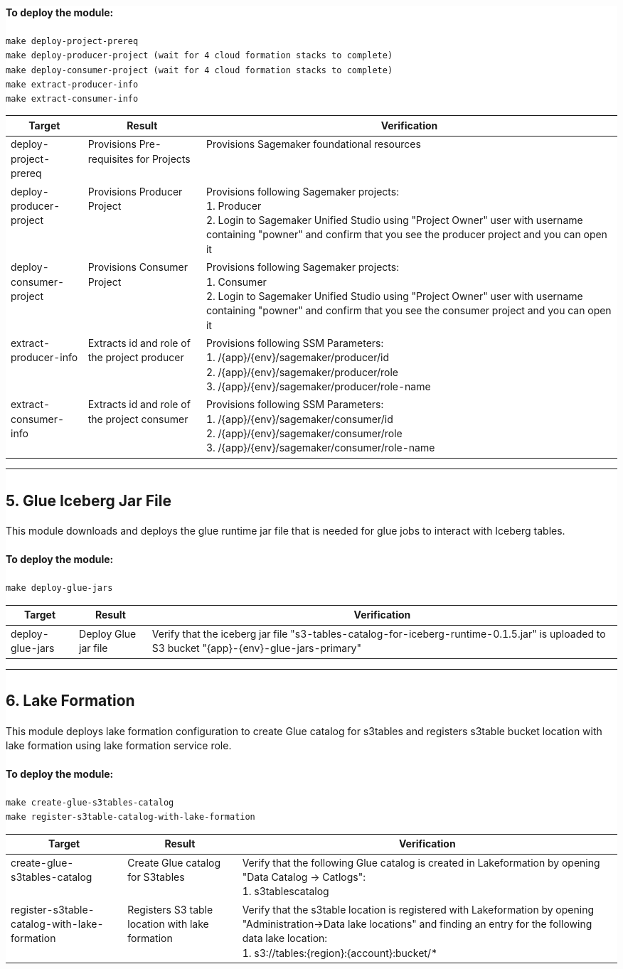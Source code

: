 #### To deploy the module:

```
make deploy-project-prereq
make deploy-producer-project (wait for 4 cloud formation stacks to complete)
make deploy-consumer-project (wait for 4 cloud formation stacks to complete)
make extract-producer-info
make extract-consumer-info
```

| Target                  | Result                                       | Verification                                                                                                                                                                                                                       |
| ----------------------- | -------------------------------------------- | ---------------------------------------------------------------------------------------------------------------------------------------------------------------------------------------------------------------------------------- |
| deploy-project-prereq   | Provisions Pre-requisites for Projects       | Provisions Sagemaker foundational resources                                                                                                                                                                                        |
| deploy-producer-project | Provisions Producer Project                  | Provisions following Sagemaker projects: <br> 1. Producer <br> 2. Login to Sagemaker Unified Studio using "Project Owner" user with username containing "powner" and confirm that you see the producer project and you can open it |
| deploy-consumer-project | Provisions Consumer Project                  | Provisions following Sagemaker projects: <br> 1. Consumer <br> 2. Login to Sagemaker Unified Studio using "Project Owner" user with username containing "powner" and confirm that you see the consumer project and you can open it |
| extract-producer-info   | Extracts id and role of the project producer | Provisions following SSM Parameters: <br> 1. /{app}/{env}/sagemaker/producer/id <br> 2. /{app}/{env}/sagemaker/producer/role <br> 3. /{app}/{env}/sagemaker/producer/role-name                                                     |
| extract-consumer-info   | Extracts id and role of the project consumer | Provisions following SSM Parameters: <br> 1. /{app}/{env}/sagemaker/consumer/id <br> 2. /{app}/{env}/sagemaker/consumer/role <br> 3. /{app}/{env}/sagemaker/consumer/role-name                                                     |

---

## 5. **Glue Iceberg Jar File**

This module downloads and deploys the glue runtime jar file that is needed for glue jobs to interact with Iceberg tables.

#### To deploy the module:

```
make deploy-glue-jars
```

| Target           | Result               | Verification                                                                                                                                |
| ---------------- | -------------------- | ------------------------------------------------------------------------------------------------------------------------------------------- |
| deploy-glue-jars | Deploy Glue jar file | Verify that the iceberg jar file "s3-tables-catalog-for-iceberg-runtime-0.1.5.jar" is uploaded to S3 bucket "{app}-{env}-glue-jars-primary" |

---

## 6. **Lake Formation**

This module deploys lake formation configuration to create Glue catalog for s3tables and registers s3table bucket location with lake formation using lake formation service role.

#### To deploy the module:

```
make create-glue-s3tables-catalog
make register-s3table-catalog-with-lake-formation
```

| Target                                       | Result                                          | Verification                                                                                                                                                                                                                   |
| -------------------------------------------- | ----------------------------------------------- | ------------------------------------------------------------------------------------------------------------------------------------------------------------------------------------------------------------------------------ |
| create-glue-s3tables-catalog                 | Create Glue catalog for S3tables                | Verify that the following Glue catalog is created in Lakeformation by opening "Data Catalog -> Catlogs": <br> 1. s3tablescatalog                                                                                               |
| register-s3table-catalog-with-lake-formation | Registers S3 table location with lake formation | Verify that the s3table location is registered with Lakeformation by opening "Administration->Data lake locations" and finding an entry for the following data lake location: <br> 1. s3://tables:{region}:{account}:bucket/\* |
